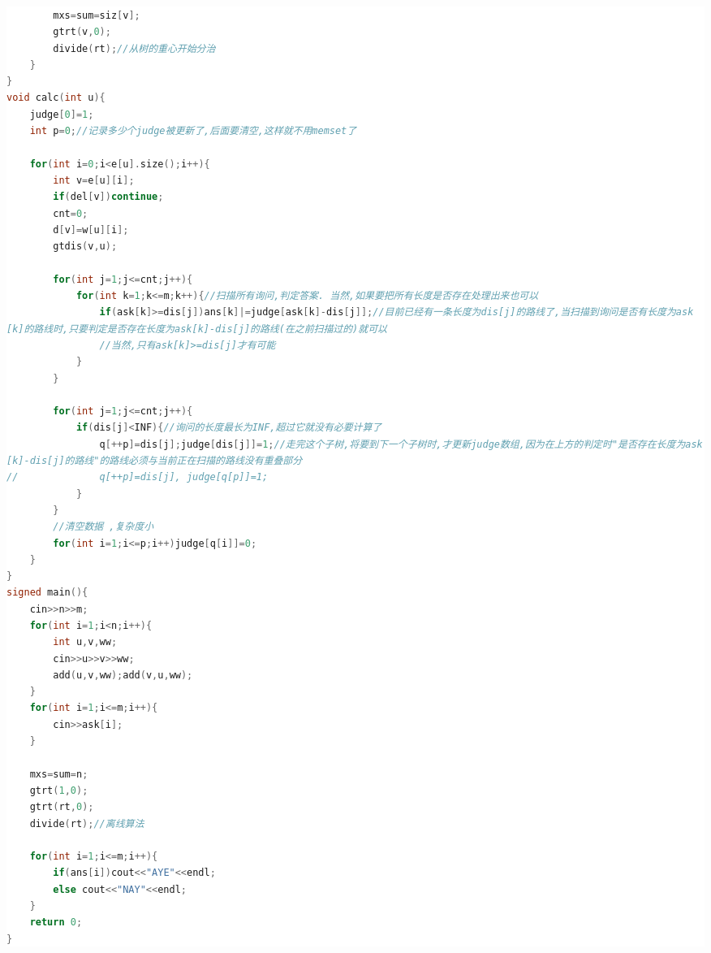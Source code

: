 ```C++
		mxs=sum=siz[v];
		gtrt(v,0);
		divide(rt);//从树的重心开始分治 
	}
}
void calc(int u){
    judge[0]=1;
    int p=0;//记录多少个judge被更新了,后面要清空,这样就不用memset了 
    
    for(int i=0;i<e[u].size();i++){
		int v=e[u][i];
		if(del[v])continue;
		cnt=0;
		d[v]=w[u][i];
		gtdis(v,u);
		
		for(int j=1;j<=cnt;j++){
			for(int k=1;k<=m;k++){//扫描所有询问,判定答案. 当然,如果要把所有长度是否存在处理出来也可以 
				if(ask[k]>=dis[j])ans[k]|=judge[ask[k]-dis[j]];//目前已经有一条长度为dis[j]的路线了,当扫描到询问是否有长度为ask[k]的路线时,只要判定是否存在长度为ask[k]-dis[j]的路线(在之前扫描过的)就可以
				//当然,只有ask[k]>=dis[j]才有可能 
			}
		}
		
		for(int j=1;j<=cnt;j++){
			if(dis[j]<INF){//询问的长度最长为INF,超过它就没有必要计算了 
				q[++p]=dis[j];judge[dis[j]]=1;//走完这个子树,将要到下一个子树时,才更新judge数组,因为在上方的判定时"是否存在长度为ask[k]-dis[j]的路线"的路线必须与当前正在扫描的路线没有重叠部分 
//				q[++p]=dis[j], judge[q[p]]=1;
			}
		}
		//清空数据 ,复杂度小 
		for(int i=1;i<=p;i++)judge[q[i]]=0;
	}
}
signed main(){
	cin>>n>>m;
	for(int i=1;i<n;i++){
		int u,v,ww;
		cin>>u>>v>>ww;
		add(u,v,ww);add(v,u,ww);
	}
	for(int i=1;i<=m;i++){
		cin>>ask[i];
	}
	
	mxs=sum=n;
	gtrt(1,0);
	gtrt(rt,0);
	divide(rt);//离线算法 
	
	for(int i=1;i<=m;i++){
		if(ans[i])cout<<"AYE"<<endl;
		else cout<<"NAY"<<endl;
	}
	return 0;
}

```
